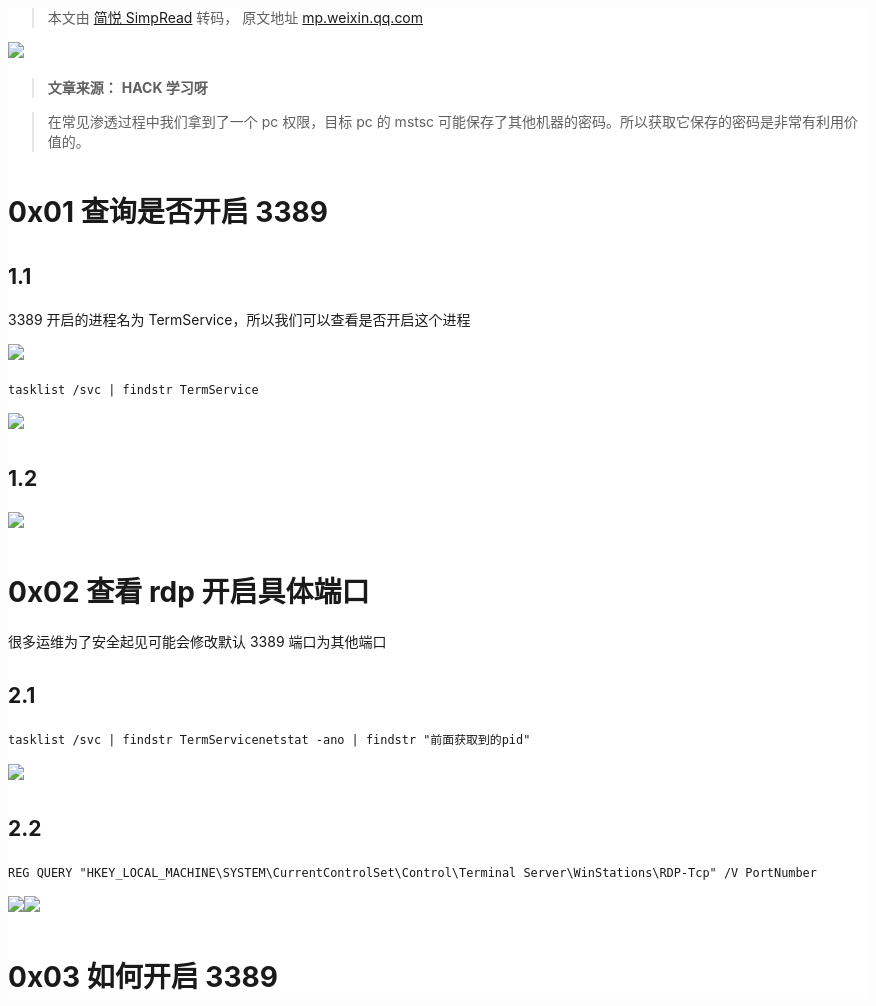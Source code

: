 > 本文由 [简悦 SimpRead](http://ksria.com/simpread/) 转码， 原文地址 [mp.weixin.qq.com](https://mp.weixin.qq.com/s/2VhSEIapWiTJ0_GrDuPyew)

![](https://mmbiz.qpic.cn/mmbiz_gif/3xxicXNlTXLicwgPqvK8QgwnCr09iaSllrsXJLMkThiaHibEntZKkJiaicEd4ibWQxyn3gtAWbyGqtHVb0qqsHFC9jW3oQ/640?wx_fmt=gif)  

> **文章来****源****：** **HACK 学习呀**

> 在常见渗透过程中我们拿到了一个 pc 权限，目标 pc 的 mstsc 可能保存了其他机器的密码。所以获取它保存的密码是非常有利用价值的。

0x01 查询是否开启 3389
================

1.1
---

3389 开启的进程名为 TermService，所以我们可以查看是否开启这个进程

![](https://mmbiz.qpic.cn/mmbiz_png/Uq8QfeuvouibYZtI4ytczowQ0pCSsgdibppKwZOPSOcaFIodKbKvicibic7hUjurwN8YdgqVWRsyyjsqgqK7CUBiacQA/640?wx_fmt=png)

```
tasklist /svc | findstr TermService
```

![](https://mmbiz.qpic.cn/mmbiz_png/Uq8QfeuvouibYZtI4ytczowQ0pCSsgdibplq5jiaf71abKqc4qOlcWmOCQdp3Iwz0PlVyV3tPCz3aCKWJ6Up7uRpA/640?wx_fmt=png)

1.2
---

![](https://mmbiz.qpic.cn/mmbiz_png/Uq8QfeuvouibYZtI4ytczowQ0pCSsgdibpatWsLfgic0fSJReSib27c4iaOgOBLA5owl3BIMQgWC181JkPEq6DtE7pw/640?wx_fmt=png)

0x02 查看 rdp 开启具体端口
==================

很多运维为了安全起见可能会修改默认 3389 端口为其他端口

2.1
---

```
tasklist /svc | findstr TermServicenetstat -ano | findstr "前面获取到的pid"
```

![](https://mmbiz.qpic.cn/mmbiz_png/Uq8QfeuvouibYZtI4ytczowQ0pCSsgdibp3mOiaic9mfpRBib71RmYqPVe4I05AMX3TaYXAZe9qicNkD1OM0IBJaH05g/640?wx_fmt=png)

2.2
---

```
REG QUERY "HKEY_LOCAL_MACHINE\SYSTEM\CurrentControlSet\Control\Terminal Server\WinStations\RDP-Tcp" /V PortNumber
```

![](https://mmbiz.qpic.cn/mmbiz_png/Uq8QfeuvouibYZtI4ytczowQ0pCSsgdibpc5WJDicu22mhAkdrWvtuMGlkoqs3TT475Lz53s50zdA9gQ88Mj6I7fw/640?wx_fmt=png)![](https://mmbiz.qpic.cn/mmbiz_png/Uq8QfeuvouibYZtI4ytczowQ0pCSsgdibpX3srLD7JpBUGA4AZZXHB5SichRwTicTEo2ic6M8jw0vNB4GQaTLice249g/640?wx_fmt=png)

0x03 如何开启 3389
==============
